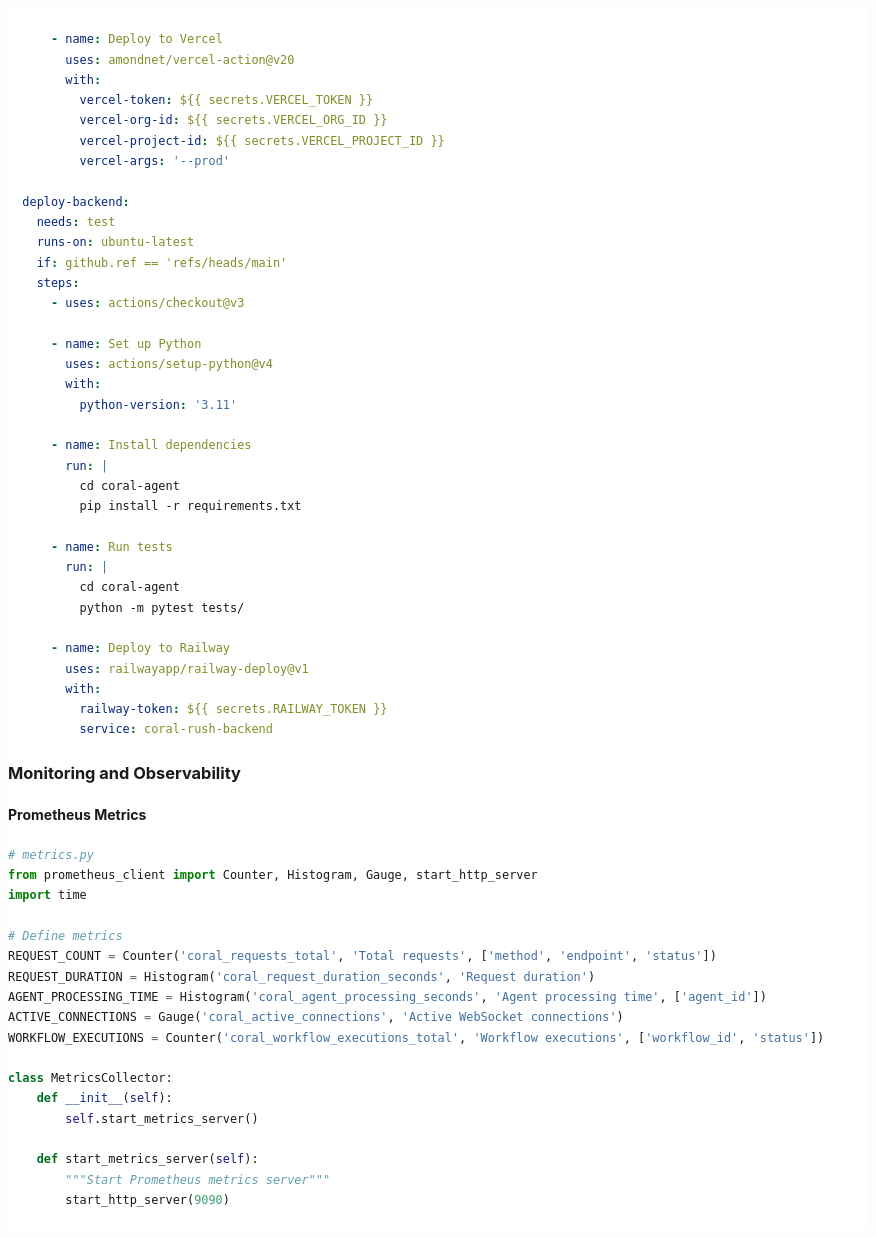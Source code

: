 ```yaml
      
      - name: Deploy to Vercel
        uses: amondnet/vercel-action@v20
        with:
          vercel-token: ${{ secrets.VERCEL_TOKEN }}
          vercel-org-id: ${{ secrets.VERCEL_ORG_ID }}
          vercel-project-id: ${{ secrets.VERCEL_PROJECT_ID }}
          vercel-args: '--prod'

  deploy-backend:
    needs: test
    runs-on: ubuntu-latest
    if: github.ref == 'refs/heads/main'
    steps:
      - uses: actions/checkout@v3
      
      - name: Set up Python
        uses: actions/setup-python@v4
        with:
          python-version: '3.11'
      
      - name: Install dependencies
        run: |
          cd coral-agent
          pip install -r requirements.txt
      
      - name: Run tests
        run: |
          cd coral-agent
          python -m pytest tests/
      
      - name: Deploy to Railway
        uses: railwayapp/railway-deploy@v1
        with:
          railway-token: ${{ secrets.RAILWAY_TOKEN }}
          service: coral-rush-backend
```

### **Monitoring and Observability**

#### **Prometheus Metrics**
```python
# metrics.py
from prometheus_client import Counter, Histogram, Gauge, start_http_server
import time

# Define metrics
REQUEST_COUNT = Counter('coral_requests_total', 'Total requests', ['method', 'endpoint', 'status'])
REQUEST_DURATION = Histogram('coral_request_duration_seconds', 'Request duration')
AGENT_PROCESSING_TIME = Histogram('coral_agent_processing_seconds', 'Agent processing time', ['agent_id'])
ACTIVE_CONNECTIONS = Gauge('coral_active_connections', 'Active WebSocket connections')
WORKFLOW_EXECUTIONS = Counter('coral_workflow_executions_total', 'Workflow executions', ['workflow_id', 'status'])

class MetricsCollector:
    def __init__(self):
        self.start_metrics_server()
    
    def start_metrics_server(self):
        """Start Prometheus metrics server"""
        start_http_server(9090)
    
```